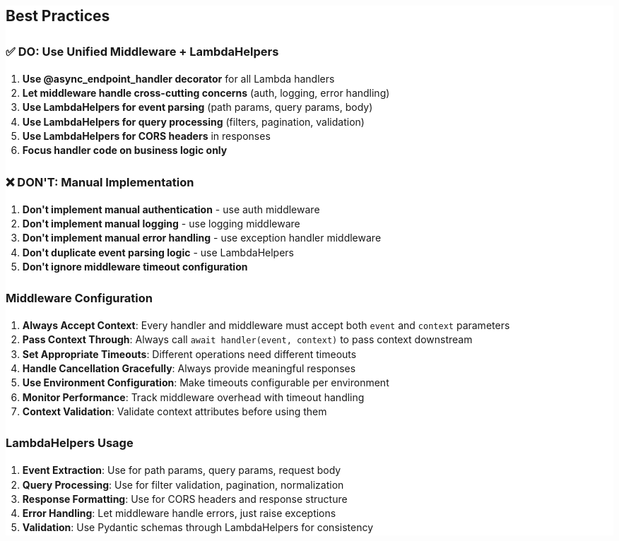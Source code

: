 ## Best Practices

### ✅ DO: Use Unified Middleware + LambdaHelpers
1. **Use @async_endpoint_handler decorator** for all Lambda handlers
2. **Let middleware handle cross-cutting concerns** (auth, logging, error handling)
3. **Use LambdaHelpers for event parsing** (path params, query params, body)
4. **Use LambdaHelpers for query processing** (filters, pagination, validation)
5. **Use LambdaHelpers for CORS headers** in responses
6. **Focus handler code on business logic only**

### ❌ DON'T: Manual Implementation
1. **Don't implement manual authentication** - use auth middleware
2. **Don't implement manual logging** - use logging middleware  
3. **Don't implement manual error handling** - use exception handler middleware
4. **Don't duplicate event parsing logic** - use LambdaHelpers
5. **Don't ignore middleware timeout configuration**

### Middleware Configuration
1. **Always Accept Context**: Every handler and middleware must accept both `event` and `context` parameters
2. **Pass Context Through**: Always call `await handler(event, context)` to pass context downstream
3. **Set Appropriate Timeouts**: Different operations need different timeouts
4. **Handle Cancellation Gracefully**: Always provide meaningful responses
5. **Use Environment Configuration**: Make timeouts configurable per environment
6. **Monitor Performance**: Track middleware overhead with timeout handling
7. **Context Validation**: Validate context attributes before using them

### LambdaHelpers Usage
1. **Event Extraction**: Use for path params, query params, request body
2. **Query Processing**: Use for filter validation, pagination, normalization
3. **Response Formatting**: Use for CORS headers and response structure
4. **Error Handling**: Let middleware handle errors, just raise exceptions
5. **Validation**: Use Pydantic schemas through LambdaHelpers for consistency 